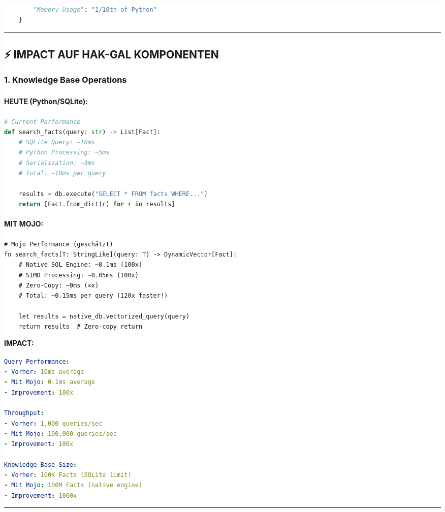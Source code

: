 ```python
        "Memory Usage": "1/10th of Python"
    }
```

---

## ⚡ IMPACT AUF HAK-GAL KOMPONENTEN

### 1. Knowledge Base Operations

#### HEUTE (Python/SQLite):
```python
# Current Performance
def search_facts(query: str) -> List[Fact]:
    # SQLite Query: ~10ms
    # Python Processing: ~5ms
    # Serialization: ~3ms
    # Total: ~18ms per query
    
    results = db.execute("SELECT * FROM facts WHERE...")
    return [Fact.from_dict(r) for r in results]
```

#### MIT MOJO:
```mojo
# Mojo Performance (geschätzt)
fn search_facts[T: StringLike](query: T) -> DynamicVector[Fact]:
    # Native SQL Engine: ~0.1ms (100x)
    # SIMD Processing: ~0.05ms (100x)
    # Zero-Copy: ~0ms (∞x)
    # Total: ~0.15ms per query (120x faster!)
    
    let results = native_db.vectorized_query(query)
    return results  # Zero-copy return
```

**IMPACT:**
```yaml
Query Performance:
- Vorher: 10ms average
- Mit Mojo: 0.1ms average
- Improvement: 100x

Throughput:
- Vorher: 1,000 queries/sec
- Mit Mojo: 100,000 queries/sec
- Improvement: 100x

Knowledge Base Size:
- Vorher: 100K Facts (SQLite limit)
- Mit Mojo: 100M Facts (native engine)
- Improvement: 1000x
```

---